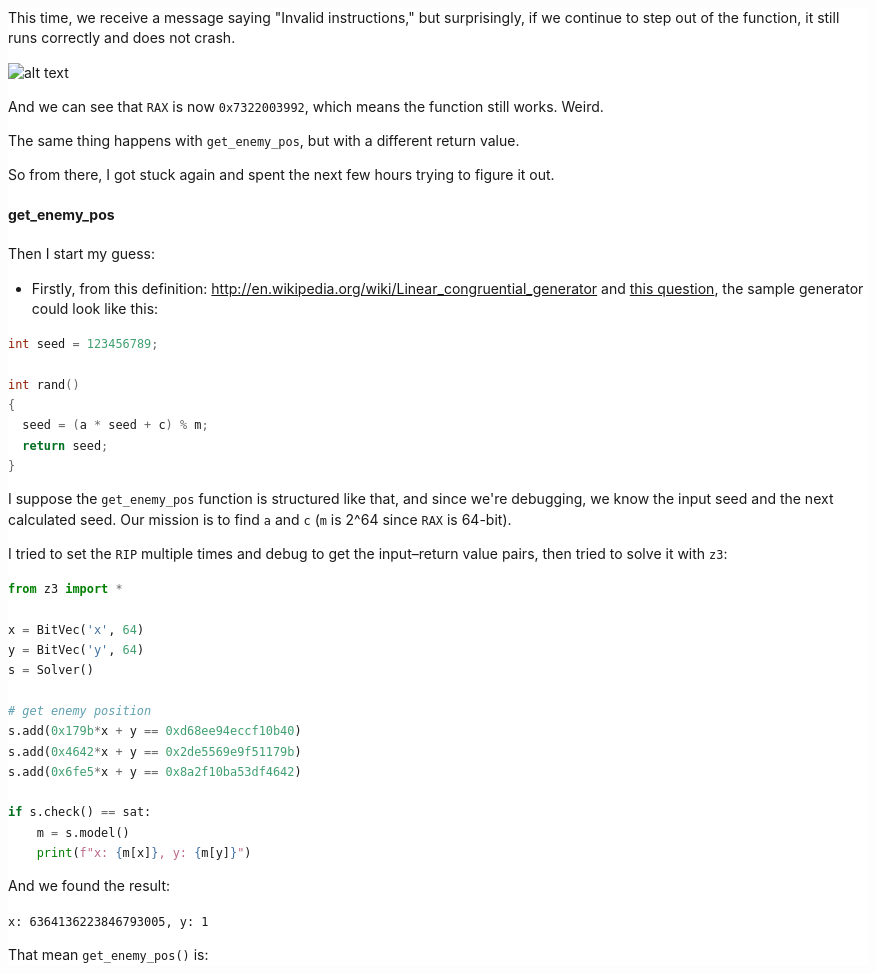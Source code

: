 This time, we receive a message saying "Invalid instructions," but surprisingly, if we continue to step out of the function, it still runs correctly and does not crash.

![alt text](/images/codegate2025/image-15.png)

And we can see that `RAX` is now `0x7322003992`, which means the function still works. Weird.

The same thing happens with `get_enemy_pos`, but with a different return value.

So from there, I got stuck again and spent the next few hours trying to figure it out.


#### get_enemy_pos
Then I start my guess:

- Firstly, from this definition: http://en.wikipedia.org/wiki/Linear_congruential_generator and [this question](https://stackoverflow.com/questions/3062746/special-simple-random-number-generator), the sample generator could look like this:

```c
int seed = 123456789;

int rand()
{
  seed = (a * seed + c) % m;
  return seed;
}
```

I suppose the `get_enemy_pos` function is structured like that, and since we're debugging, we know the input seed and the next calculated seed. Our mission is to find `a` and `c` (`m` is 2^64 since `RAX` is 64-bit).

I tried to set the `RIP` multiple times and debug to get the input–return value pairs, then tried to solve it with `z3`:

```python
from z3 import *

x = BitVec('x', 64)
y = BitVec('y', 64)
s = Solver()

# get enemy position
s.add(0x179b*x + y == 0xd68ee94eccf10b40)
s.add(0x4642*x + y == 0x2de5569e9f51179b)
s.add(0x6fe5*x + y == 0x8a2f10ba53df4642)

if s.check() == sat:
    m = s.model()
    print(f"x: {m[x]}, y: {m[y]}")
```

And we found the result:
```
x: 6364136223846793005, y: 1
```
That mean `get_enemy_pos()` is:
